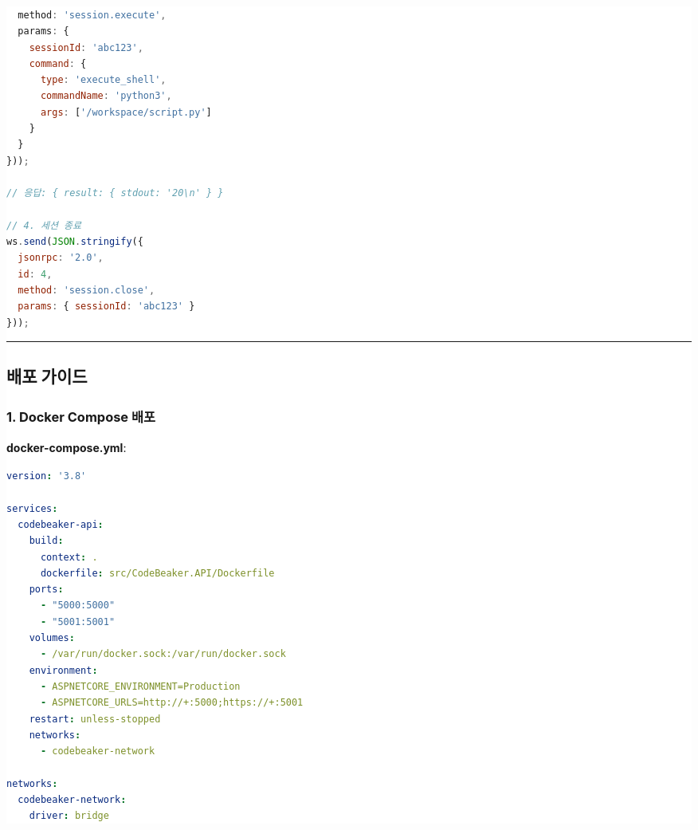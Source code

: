 ```javascript
  method: 'session.execute',
  params: {
    sessionId: 'abc123',
    command: {
      type: 'execute_shell',
      commandName: 'python3',
      args: ['/workspace/script.py']
    }
  }
}));

// 응답: { result: { stdout: '20\n' } }

// 4. 세션 종료
ws.send(JSON.stringify({
  jsonrpc: '2.0',
  id: 4,
  method: 'session.close',
  params: { sessionId: 'abc123' }
}));
```

---

## 배포 가이드

### 1. Docker Compose 배포

**docker-compose.yml**:
```yaml
version: '3.8'

services:
  codebeaker-api:
    build:
      context: .
      dockerfile: src/CodeBeaker.API/Dockerfile
    ports:
      - "5000:5000"
      - "5001:5001"
    volumes:
      - /var/run/docker.sock:/var/run/docker.sock
    environment:
      - ASPNETCORE_ENVIRONMENT=Production
      - ASPNETCORE_URLS=http://+:5000;https://+:5001
    restart: unless-stopped
    networks:
      - codebeaker-network

networks:
  codebeaker-network:
    driver: bridge
```
